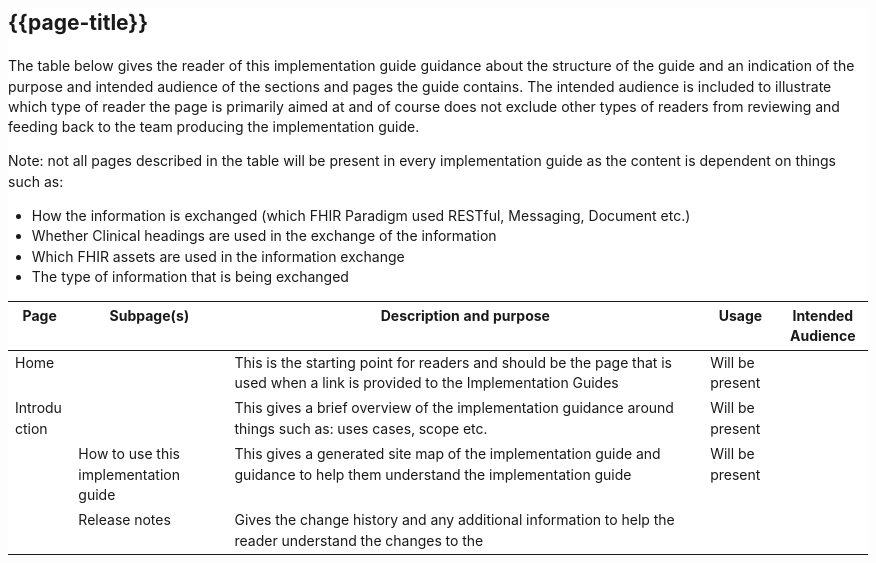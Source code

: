 ## {{page-title}}

<p>The table below gives the reader of this implementation guide guidance about the structure of the guide and an
    indication of the purpose and intended audience of the sections and pages the guide contains. The intended audience
    is included to illustrate which type of reader the page is primarily aimed at and of course does not exclude other
    types of readers from reviewing and feeding back to the team producing the implementation guide.</p>
<p>Note: not all pages described in the table will be present in every implementation guide as the content is dependent
    on things such as:</p>
<ul>
    <li>How the information is exchanged (which FHIR Paradigm used RESTful, Messaging, Document etc.)</li>
    <li>Whether Clinical headings are used in the exchange of the information</li>
    <li>Which FHIR assets are used in the information exchange</li>
    <li>The type of information that is being exchanged</li>
</ul>
<table>
    <thead>
        <tr>
            <th>Page</th>
            <th>Subpage(s)</th>
            <th>Description and purpose</th>
            <th>Usage</th>
            <th>Intended Audience</th>
        </tr>
    </thead>
    <tbody>
        <tr>
            <td>Home</td>
            <td></td>
            <td>This is the starting point for readers and should be the page that is used when a link is provided to
                the Implementation Guides</td>
            <td>Will be present</td>
            <td></td>
        </tr>
        <tr>
            <td>Introduction</td>
            <td></td>
            <td>This gives a brief overview of the implementation guidance around things such as: uses cases, scope etc.
            </td>
            <td>Will be present</td>
            <td></td>
        </tr>
        <tr>
            <td></td>
            <td>How to use this implementation guide</td>
            <td>This gives a generated site map of the implementation guide and guidance to help them understand the
                implementation guide</td>
            <td>Will be present</td>
            <td></td>
        </tr>
        <tr>
            <td></td>
            <td>Release notes</td>
            <td>Gives the change history and any additional information to help the reader understand the changes to the